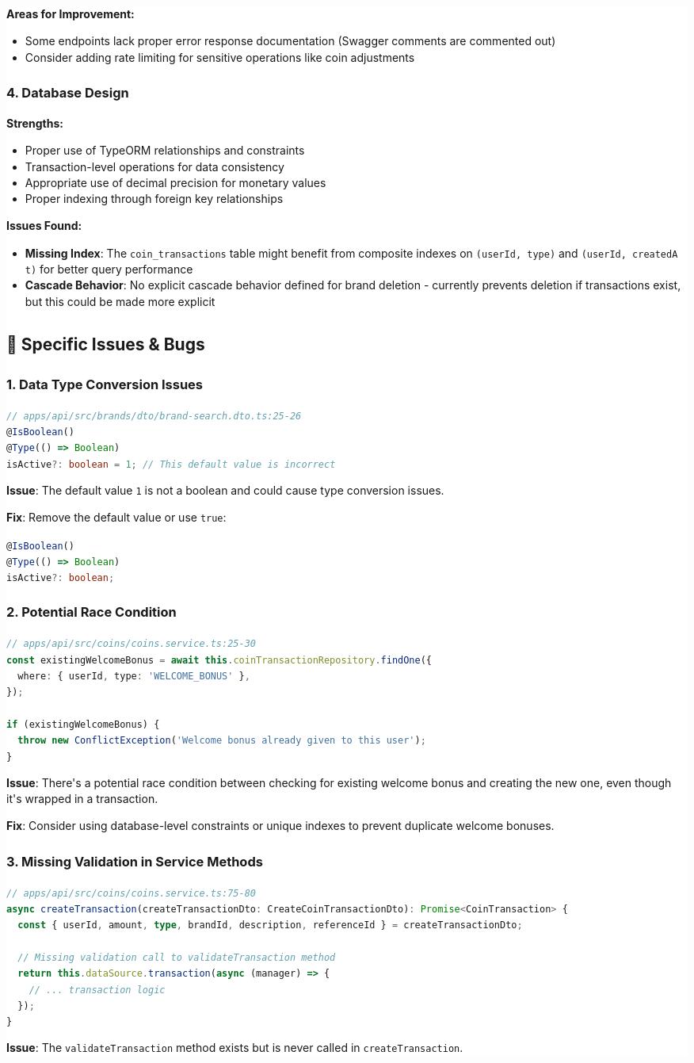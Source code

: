 **Areas for Improvement:**
- Some endpoints lack proper error response documentation (Swagger comments are commented out)
- Consider adding rate limiting for sensitive operations like coin adjustments

### 4. Database Design
**Strengths:**
- Proper use of TypeORM relationships and constraints
- Transaction-level operations for data consistency
- Appropriate use of decimal precision for monetary values
- Proper indexing through foreign key relationships

**Issues Found:**
- **Missing Index**: The `coin_transactions` table might benefit from composite indexes on `(userId, type)` and `(userId, createdAt)` for better query performance
- **Cascade Behavior**: No explicit cascade behavior defined for brand deletion - currently prevents deletion if transactions exist, but this could be made more explicit

## 🐛 Specific Issues & Bugs

### 1. Data Type Conversion Issues
```typescript
// apps/api/src/brands/dto/brand-search.dto.ts:25-26
@IsBoolean()
@Type(() => Boolean)
isActive?: boolean = 1; // This default value is incorrect
```
**Issue**: The default value `1` is not a boolean and could cause type conversion issues.

**Fix**: Remove the default value or use `true`:
```typescript
@IsBoolean()
@Type(() => Boolean)
isActive?: boolean;
```

### 2. Potential Race Condition
```typescript
// apps/api/src/coins/coins.service.ts:25-30
const existingWelcomeBonus = await this.coinTransactionRepository.findOne({
  where: { userId, type: 'WELCOME_BONUS' },
});

if (existingWelcomeBonus) {
  throw new ConflictException('Welcome bonus already given to this user');
}
```
**Issue**: There's a potential race condition between checking for existing welcome bonus and creating the new one, even though it's wrapped in a transaction.

**Fix**: Consider using database-level constraints or unique indexes to prevent duplicate welcome bonuses.

### 3. Missing Validation in Service Methods
```typescript
// apps/api/src/coins/coins.service.ts:75-80
async createTransaction(createTransactionDto: CreateCoinTransactionDto): Promise<CoinTransaction> {
  const { userId, amount, type, brandId, description, referenceId } = createTransactionDto;
  
  // Missing validation call to validateTransaction method
  return this.dataSource.transaction(async (manager) => {
    // ... transaction logic
  });
}
```
**Issue**: The `validateTransaction` method exists but is never called in `createTransaction`.